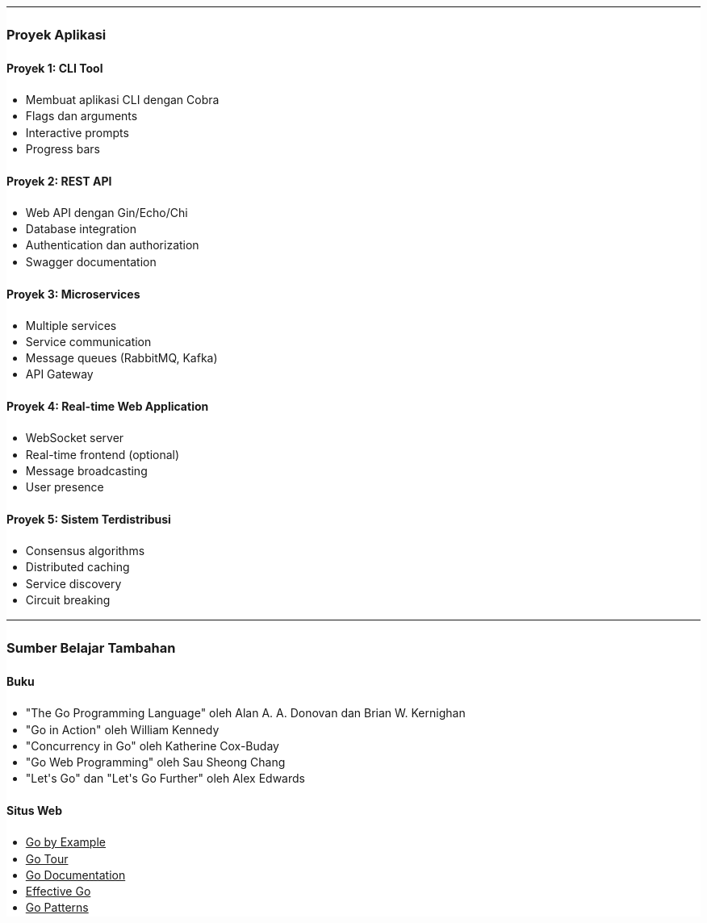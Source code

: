 ***

### Proyek Aplikasi

#### Proyek 1: CLI Tool

* Membuat aplikasi CLI dengan Cobra
* Flags dan arguments
* Interactive prompts
* Progress bars

#### Proyek 2: REST API

* Web API dengan Gin/Echo/Chi
* Database integration
* Authentication dan authorization
* Swagger documentation

#### Proyek 3: Microservices

* Multiple services
* Service communication
* Message queues (RabbitMQ, Kafka)
* API Gateway

#### Proyek 4: Real-time Web Application

* WebSocket server
* Real-time frontend (optional)
* Message broadcasting
* User presence

#### Proyek 5: Sistem Terdistribusi

* Consensus algorithms
* Distributed caching
* Service discovery
* Circuit breaking

***

### Sumber Belajar Tambahan

#### Buku

* "The Go Programming Language" oleh Alan A. A. Donovan dan Brian W. Kernighan
* "Go in Action" oleh William Kennedy
* "Concurrency in Go" oleh Katherine Cox-Buday
* "Go Web Programming" oleh Sau Sheong Chang
* "Let's Go" dan "Let's Go Further" oleh Alex Edwards

#### Situs Web

* [Go by Example](https://gobyexample.com/)
* [Go Tour](https://tour.golang.org/)
* [Go Documentation](https://golang.org/doc/)
* [Effective Go](https://golang.org/doc/effective_go)
* [Go Patterns](https://github.com/tmrts/go-patterns)
